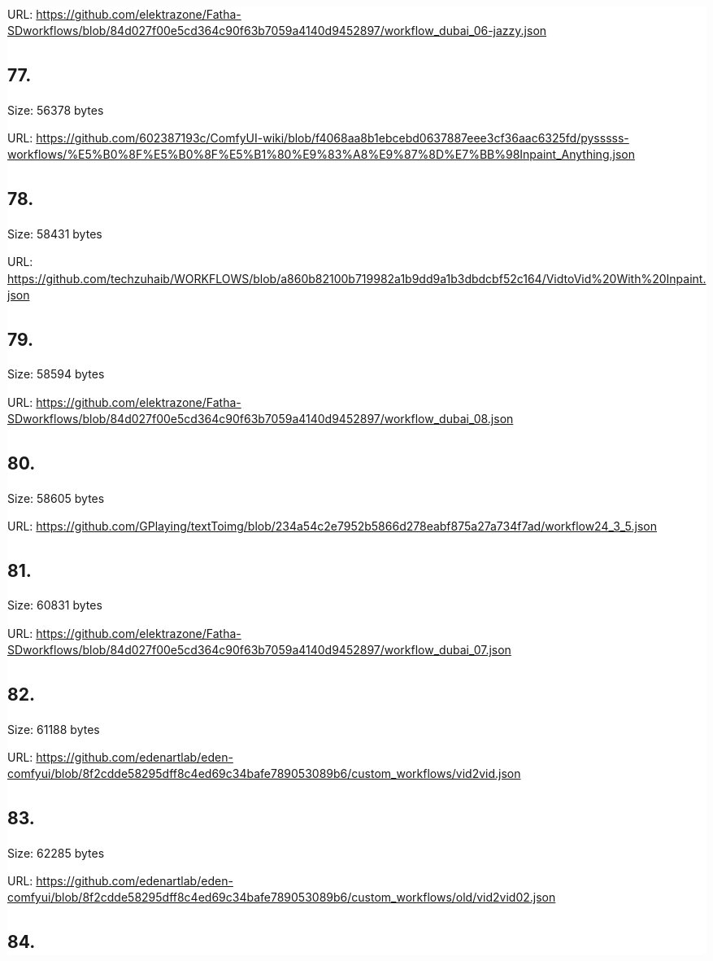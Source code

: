 URL: https://github.com/elektrazone/Fatha-SDworkflows/blob/84d027f00e5cd364c90f63b7059a4140d9452897/workflow_dubai_06-jazzy.json

## 77. 

Size: 56378 bytes

URL: https://github.com/602387193c/ComfyUI-wiki/blob/f4068aa8b1ebcebd0637887eee3cf36aac6325fd/pysssss-workflows/%E5%B0%8F%E5%B0%8F%E5%B1%80%E9%83%A8%E9%87%8D%E7%BB%98Inpaint_Anything.json

## 78. 

Size: 58431 bytes

URL: https://github.com/techzuhaib/WORKFLOWS/blob/a860b82100b719982a1b9dd9a1b3dbdcbf52c164/VidtoVid%20With%20Inpaint.json

## 79. 

Size: 58594 bytes

URL: https://github.com/elektrazone/Fatha-SDworkflows/blob/84d027f00e5cd364c90f63b7059a4140d9452897/workflow_dubai_08.json

## 80. 

Size: 58605 bytes

URL: https://github.com/GPlaying/textToimg/blob/234a54c2e7952b5866d278eabf875a27a734f7ad/workflow24_3_5.json

## 81. 

Size: 60831 bytes

URL: https://github.com/elektrazone/Fatha-SDworkflows/blob/84d027f00e5cd364c90f63b7059a4140d9452897/workflow_dubai_07.json

## 82. 

Size: 61188 bytes

URL: https://github.com/edenartlab/eden-comfyui/blob/8f2cdde58295dff8c4ed69c34bafe789053089b6/custom_workflows/vid2vid.json

## 83. 

Size: 62285 bytes

URL: https://github.com/edenartlab/eden-comfyui/blob/8f2cdde58295dff8c4ed69c34bafe789053089b6/custom_workflows/old/vid2vid02.json

## 84. 
